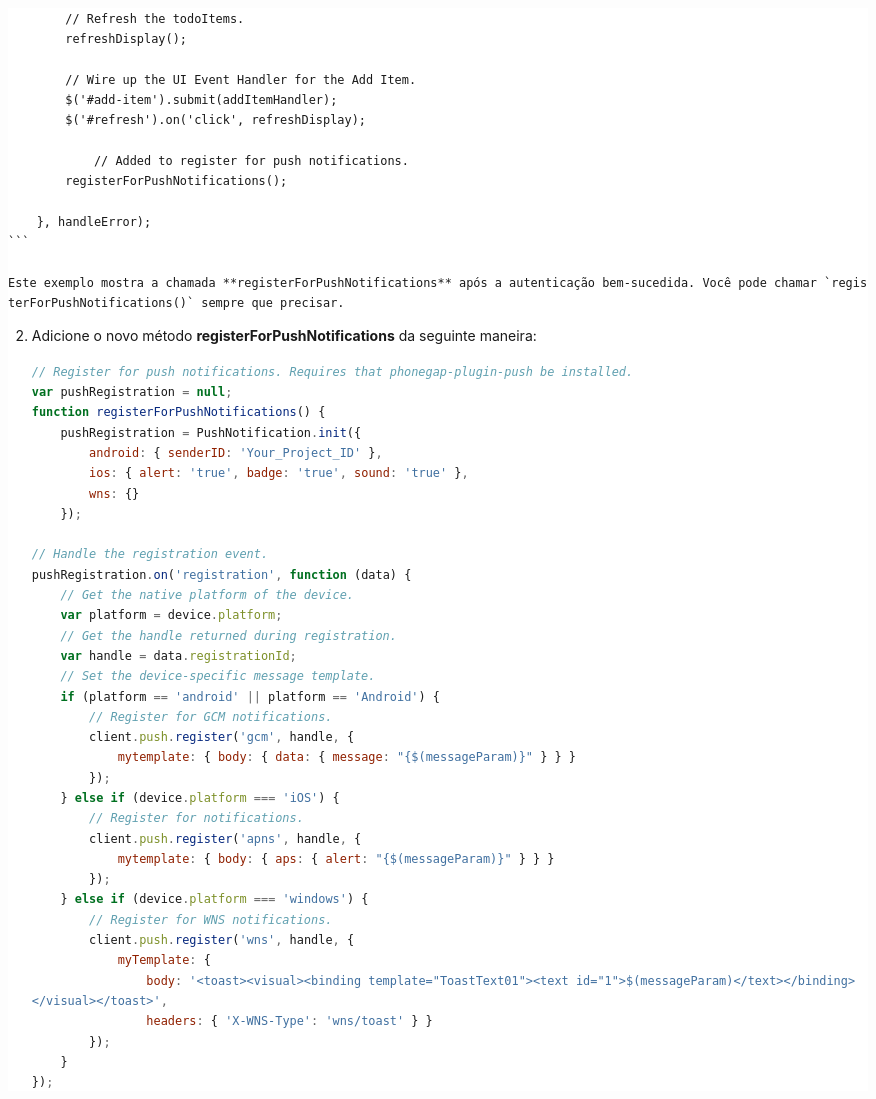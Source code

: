             // Refresh the todoItems.
            refreshDisplay();

            // Wire up the UI Event Handler for the Add Item.
            $('#add-item').submit(addItemHandler);
            $('#refresh').on('click', refreshDisplay);

                // Added to register for push notifications.
            registerForPushNotifications();

        }, handleError);
    ```

    Este exemplo mostra a chamada **registerForPushNotifications** após a autenticação bem-sucedida. Você pode chamar `registerForPushNotifications()` sempre que precisar.

2. Adicione o novo método **registerForPushNotifications** da seguinte maneira:

    ```javascript
    // Register for push notifications. Requires that phonegap-plugin-push be installed.
    var pushRegistration = null;
    function registerForPushNotifications() {
        pushRegistration = PushNotification.init({
            android: { senderID: 'Your_Project_ID' },
            ios: { alert: 'true', badge: 'true', sound: 'true' },
            wns: {}
        });

    // Handle the registration event.
    pushRegistration.on('registration', function (data) {
        // Get the native platform of the device.
        var platform = device.platform;
        // Get the handle returned during registration.
        var handle = data.registrationId;
        // Set the device-specific message template.
        if (platform == 'android' || platform == 'Android') {
            // Register for GCM notifications.
            client.push.register('gcm', handle, {
                mytemplate: { body: { data: { message: "{$(messageParam)}" } } }
            });
        } else if (device.platform === 'iOS') {
            // Register for notifications.
            client.push.register('apns', handle, {
                mytemplate: { body: { aps: { alert: "{$(messageParam)}" } } }
            });
        } else if (device.platform === 'windows') {
            // Register for WNS notifications.
            client.push.register('wns', handle, {
                myTemplate: {
                    body: '<toast><visual><binding template="ToastText01"><text id="1">$(messageParam)</text></binding></visual></toast>',
                    headers: { 'X-WNS-Type': 'wns/toast' } }
            });
        }
    });
